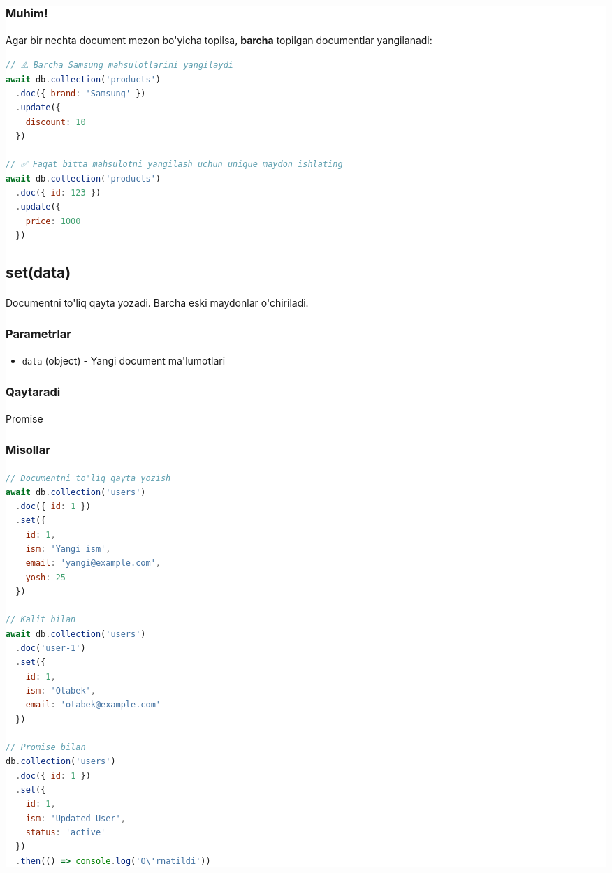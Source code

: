```javascript
```

### Muhim!

Agar bir nechta document mezon bo'yicha topilsa, **barcha** topilgan documentlar yangilanadi:

```javascript
// ⚠️ Barcha Samsung mahsulotlarini yangilaydi
await db.collection('products')
  .doc({ brand: 'Samsung' })
  .update({
    discount: 10
  })

// ✅ Faqat bitta mahsulotni yangilash uchun unique maydon ishlating
await db.collection('products')
  .doc({ id: 123 })
  .update({
    price: 1000
  })
```

## set(data)

Documentni to'liq qayta yozadi. Barcha eski maydonlar o'chiriladi.

### Parametrlar

- `data` (object) - Yangi document ma'lumotlari

### Qaytaradi

Promise

### Misollar

```javascript
// Documentni to'liq qayta yozish
await db.collection('users')
  .doc({ id: 1 })
  .set({
    id: 1,
    ism: 'Yangi ism',
    email: 'yangi@example.com',
    yosh: 25
  })

// Kalit bilan
await db.collection('users')
  .doc('user-1')
  .set({
    id: 1,
    ism: 'Otabek',
    email: 'otabek@example.com'
  })

// Promise bilan
db.collection('users')
  .doc({ id: 1 })
  .set({
    id: 1,
    ism: 'Updated User',
    status: 'active'
  })
  .then(() => console.log('O\'rnatildi'))
```